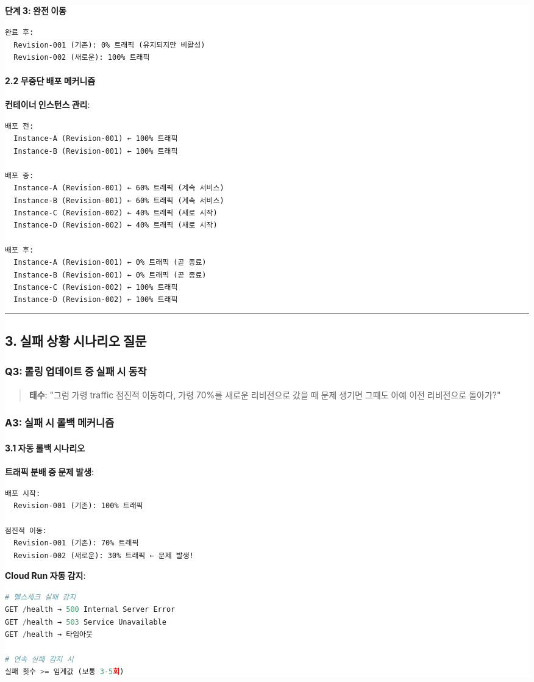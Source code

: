 **단계 3: 완전 이동**
```
완료 후:
  Revision-001 (기존): 0% 트래픽 (유지되지만 비활성)
  Revision-002 (새로운): 100% 트래픽
```

#### **2.2 무중단 배포 메커니즘**

**컨테이너 인스턴스 관리**:
```
배포 전:
  Instance-A (Revision-001) ← 100% 트래픽
  Instance-B (Revision-001) ← 100% 트래픽

배포 중:
  Instance-A (Revision-001) ← 60% 트래픽 (계속 서비스)
  Instance-B (Revision-001) ← 60% 트래픽 (계속 서비스)
  Instance-C (Revision-002) ← 40% 트래픽 (새로 시작)
  Instance-D (Revision-002) ← 40% 트래픽 (새로 시작)

배포 후:
  Instance-A (Revision-001) ← 0% 트래픽 (곧 종료)
  Instance-B (Revision-001) ← 0% 트래픽 (곧 종료)
  Instance-C (Revision-002) ← 100% 트래픽
  Instance-D (Revision-002) ← 100% 트래픽
```

---

## 3. 실패 상황 시나리오 질문

### **Q3: 롤링 업데이트 중 실패 시 동작**
> **태수**: "그럼 가령 traffic 점진적 이동하다, 가령 70%를 새로운 리비전으로 갔을 때 문제 생기면 그때도 아예 이전 리비전으로 돌아가?"

### **A3: 실패 시 롤백 메커니즘**

#### **3.1 자동 롤백 시나리오**

**트래픽 분배 중 문제 발생**:
```
배포 시작:
  Revision-001 (기존): 100% 트래픽

점진적 이동:
  Revision-001 (기존): 70% 트래픽
  Revision-002 (새로운): 30% 트래픽 ← 문제 발생!
```

**Cloud Run 자동 감지**:
```python
# 헬스체크 실패 감지
GET /health → 500 Internal Server Error
GET /health → 503 Service Unavailable
GET /health → 타임아웃

# 연속 실패 감지 시
실패 횟수 >= 임계값 (보통 3-5회)
```

